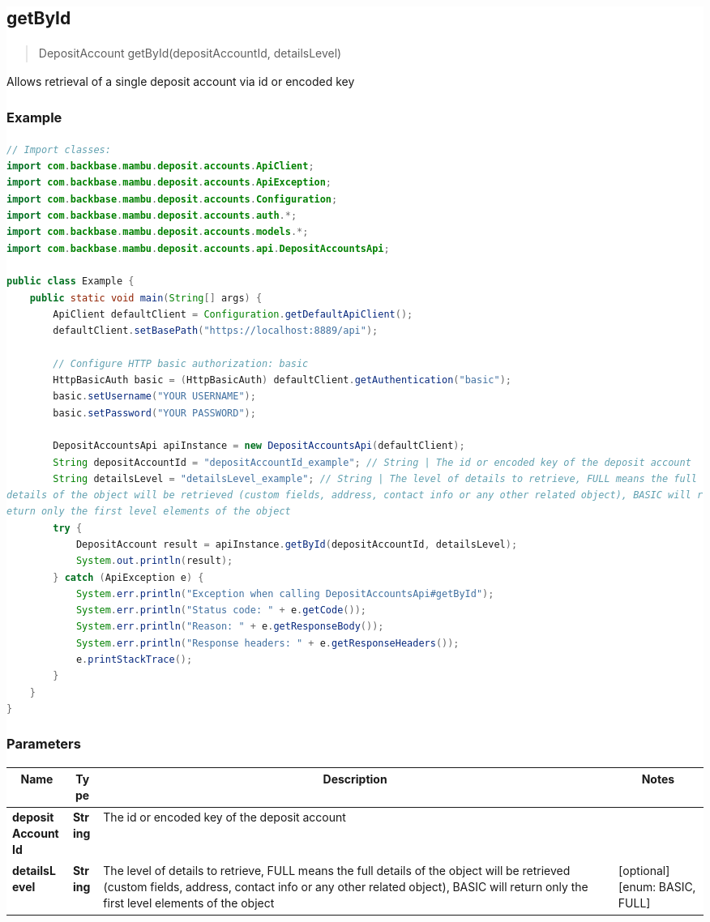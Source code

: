 
## getById

> DepositAccount getById(depositAccountId, detailsLevel)

Allows retrieval of a single deposit account via id or encoded key

### Example

```java
// Import classes:
import com.backbase.mambu.deposit.accounts.ApiClient;
import com.backbase.mambu.deposit.accounts.ApiException;
import com.backbase.mambu.deposit.accounts.Configuration;
import com.backbase.mambu.deposit.accounts.auth.*;
import com.backbase.mambu.deposit.accounts.models.*;
import com.backbase.mambu.deposit.accounts.api.DepositAccountsApi;

public class Example {
    public static void main(String[] args) {
        ApiClient defaultClient = Configuration.getDefaultApiClient();
        defaultClient.setBasePath("https://localhost:8889/api");
        
        // Configure HTTP basic authorization: basic
        HttpBasicAuth basic = (HttpBasicAuth) defaultClient.getAuthentication("basic");
        basic.setUsername("YOUR USERNAME");
        basic.setPassword("YOUR PASSWORD");

        DepositAccountsApi apiInstance = new DepositAccountsApi(defaultClient);
        String depositAccountId = "depositAccountId_example"; // String | The id or encoded key of the deposit account
        String detailsLevel = "detailsLevel_example"; // String | The level of details to retrieve, FULL means the full details of the object will be retrieved (custom fields, address, contact info or any other related object), BASIC will return only the first level elements of the object
        try {
            DepositAccount result = apiInstance.getById(depositAccountId, detailsLevel);
            System.out.println(result);
        } catch (ApiException e) {
            System.err.println("Exception when calling DepositAccountsApi#getById");
            System.err.println("Status code: " + e.getCode());
            System.err.println("Reason: " + e.getResponseBody());
            System.err.println("Response headers: " + e.getResponseHeaders());
            e.printStackTrace();
        }
    }
}
```

### Parameters


Name | Type | Description  | Notes
------------- | ------------- | ------------- | -------------
 **depositAccountId** | **String**| The id or encoded key of the deposit account |
 **detailsLevel** | **String**| The level of details to retrieve, FULL means the full details of the object will be retrieved (custom fields, address, contact info or any other related object), BASIC will return only the first level elements of the object | [optional] [enum: BASIC, FULL]

